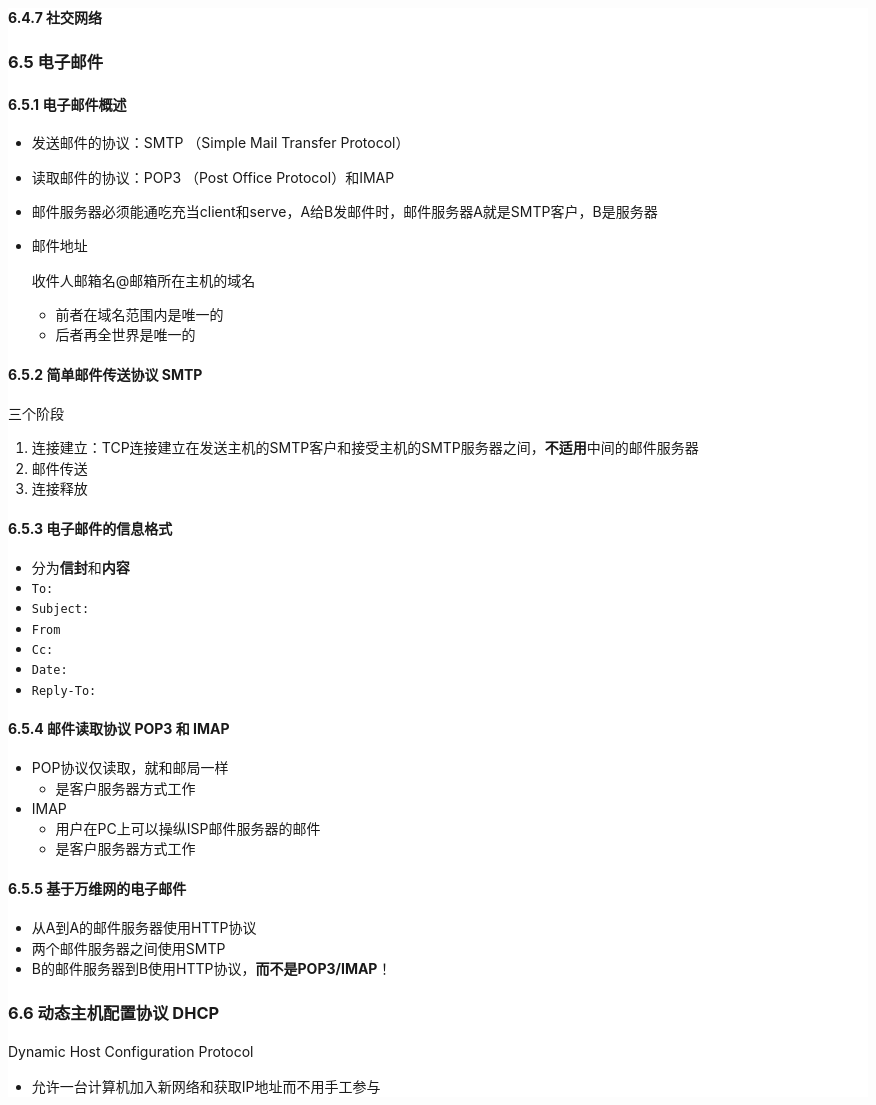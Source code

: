 #### 6.4.7 社交网络

### 6.5 电子邮件 

#### 6.5.1 电子邮件概述 

- 发送邮件的协议：SMTP （Simple Mail Transfer Protocol）

- 读取邮件的协议：POP3 （Post Office Protocol）和IMAP

- 邮件服务器必须能通吃充当client和serve，A给B发邮件时，邮件服务器A就是SMTP客户，B是服务器

- 邮件地址

  收件人邮箱名@邮箱所在主机的域名

  - 前者在域名范围内是唯一的
  - 后者再全世界是唯一的

#### 6.5.2 简单邮件传送协议 SMTP 

三个阶段

1. 连接建立：TCP连接建立在发送主机的SMTP客户和接受主机的SMTP服务器之间，**不适用**中间的邮件服务器
2. 邮件传送
3. 连接释放

#### 6.5.3 电子邮件的信息格式 

- 分为**信封**和**内容**
- `To:`
- `Subject:`
- `From`
- `Cc:`
- `Date:` 
- `Reply-To:`

#### 6.5.4 邮件读取协议 POP3 和 IMAP

- POP协议仅读取，就和邮局一样
  - 是客户服务器方式工作
- IMAP
  - 用户在PC上可以操纵ISP邮件服务器的邮件
  - 是客户服务器方式工作

#### 6.5.5 基于万维网的电子邮件

- 从A到A的邮件服务器使用HTTP协议
- 两个邮件服务器之间使用SMTP
- B的邮件服务器到B使用HTTP协议，**而不是POP3/IMAP**！ 

### 6.6 动态主机配置协议 DHCP

Dynamic Host Configuration Protocol

- 允许一台计算机加入新网络和获取IP地址而不用手工参与
